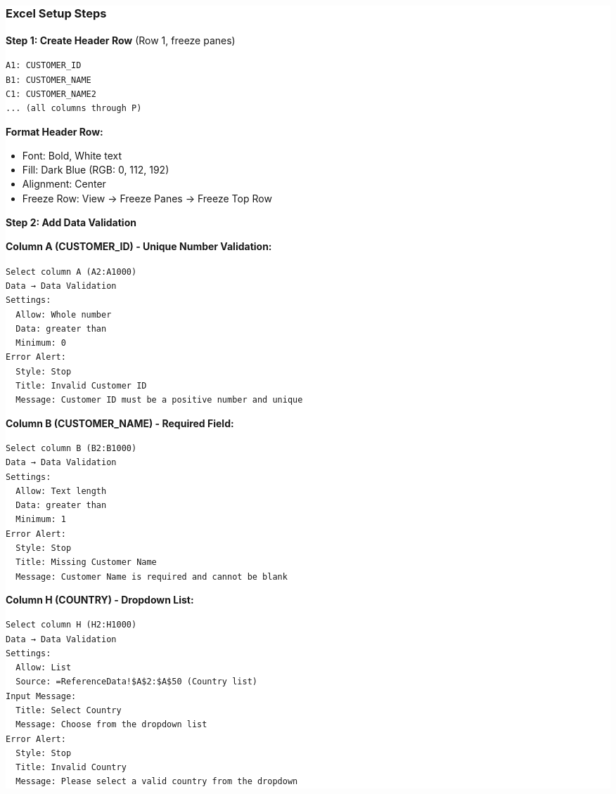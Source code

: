 
### Excel Setup Steps

**Step 1: Create Header Row** (Row 1, freeze panes)
```
A1: CUSTOMER_ID
B1: CUSTOMER_NAME
C1: CUSTOMER_NAME2
... (all columns through P)
```

**Format Header Row:**
- Font: Bold, White text
- Fill: Dark Blue (RGB: 0, 112, 192)
- Alignment: Center
- Freeze Row: View → Freeze Panes → Freeze Top Row

**Step 2: Add Data Validation**

**Column A (CUSTOMER_ID) - Unique Number Validation:**
```
Select column A (A2:A1000)
Data → Data Validation
Settings:
  Allow: Whole number
  Data: greater than
  Minimum: 0
Error Alert:
  Style: Stop
  Title: Invalid Customer ID
  Message: Customer ID must be a positive number and unique
```

**Column B (CUSTOMER_NAME) - Required Field:**
```
Select column B (B2:B1000)
Data → Data Validation
Settings:
  Allow: Text length
  Data: greater than
  Minimum: 1
Error Alert:
  Style: Stop
  Title: Missing Customer Name
  Message: Customer Name is required and cannot be blank
```

**Column H (COUNTRY) - Dropdown List:**
```
Select column H (H2:H1000)
Data → Data Validation
Settings:
  Allow: List
  Source: =ReferenceData!$A$2:$A$50 (Country list)
Input Message:
  Title: Select Country
  Message: Choose from the dropdown list
Error Alert:
  Style: Stop
  Title: Invalid Country
  Message: Please select a valid country from the dropdown
```
